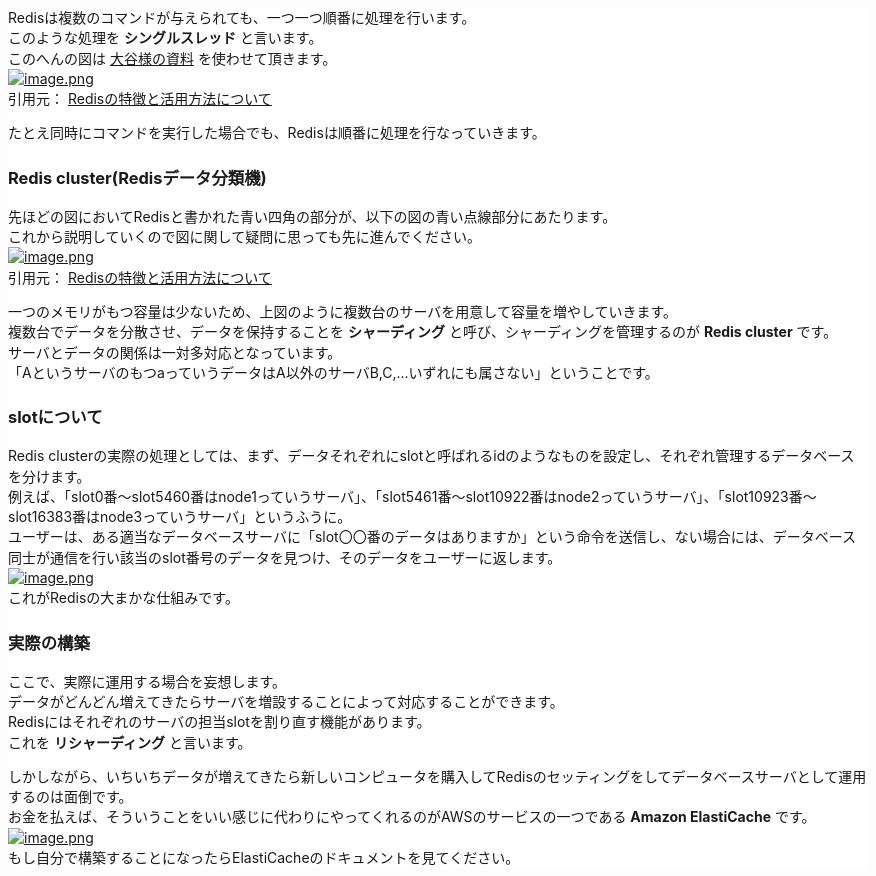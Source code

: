 Redisは複数のコマンドが与えられても、一つ一つ順番に処理を行います。  
このような処理を **シングルスレッド** と言います。  
このへんの図は [大谷様の資料](https://www.slideshare.net/yujiotani16/redis-76504393) を使わせて頂きます。  
[![image.png](https://qiita-image-store.s3.ap-northeast-1.amazonaws.com/0/208979/6498d42c-2cef-b5ce-e9d7-3fd393e3066c.png)](https://qiita-user-contents.imgix.net/https%3A%2F%2Fqiita-image-store.s3.ap-northeast-1.amazonaws.com%2F0%2F208979%2F6498d42c-2cef-b5ce-e9d7-3fd393e3066c.png?ixlib=rb-4.0.0&auto=format&gif-q=60&q=75&s=9be024e7887fdb6f1910feb1ddbac028)  
引用元： [Redisの特徴と活用方法について](https://www.slideshare.net/yujiotani16/redis-76504393)

たとえ同時にコマンドを実行した場合でも、Redisは順番に処理を行なっていきます。

### Redis cluster(Redisデータ分類機)

先ほどの図においてRedisと書かれた青い四角の部分が、以下の図の青い点線部分にあたります。  
これから説明していくので図に関して疑問に思っても先に進んでください。  
[![image.png](https://qiita-image-store.s3.ap-northeast-1.amazonaws.com/0/208979/6c6b9723-5091-eb03-4445-a1509136def8.png)](https://qiita-user-contents.imgix.net/https%3A%2F%2Fqiita-image-store.s3.ap-northeast-1.amazonaws.com%2F0%2F208979%2F6c6b9723-5091-eb03-4445-a1509136def8.png?ixlib=rb-4.0.0&auto=format&gif-q=60&q=75&s=6d176194fbe0e0830f927f1347b806e0)  
引用元： [Redisの特徴と活用方法について](https://www.slideshare.net/yujiotani16/redis-76504393)

一つのメモリがもつ容量は少ないため、上図のように複数台のサーバを用意して容量を増やしていきます。  
複数台でデータを分散させ、データを保持することを **シャーディング** と呼び、シャーディングを管理するのが **Redis cluster** です。  
サーバとデータの関係は一対多対応となっています。  
「AというサーバのもつaっていうデータはA以外のサーバB,C,...いずれにも属さない」ということです。

### slotについて

Redis clusterの実際の処理としては、まず、データそれぞれにslotと呼ばれるidのようなものを設定し、それぞれ管理するデータベースを分けます。  
例えば、「slot0番〜slot5460番はnode1っていうサーバ」、「slot5461番〜slot10922番はnode2っていうサーバ」、「slot10923番〜slot16383番はnode3っていうサーバ」というふうに。  
ユーザーは、ある適当なデータベースサーバに「slot〇〇番のデータはありますか」という命令を送信し、ない場合には、データベース同士が通信を行い該当のslot番号のデータを見つけ、そのデータをユーザーに返します。  
[![image.png](https://qiita-image-store.s3.ap-northeast-1.amazonaws.com/0/208979/65f32f8e-3a27-9484-eff0-6e6dc26bd94e.png)](https://qiita-user-contents.imgix.net/https%3A%2F%2Fqiita-image-store.s3.ap-northeast-1.amazonaws.com%2F0%2F208979%2F65f32f8e-3a27-9484-eff0-6e6dc26bd94e.png?ixlib=rb-4.0.0&auto=format&gif-q=60&q=75&s=abc523f4fdaca4fad0072df197294007)  
これがRedisの大まかな仕組みです。

### 実際の構築

ここで、実際に運用する場合を妄想します。  
データがどんどん増えてきたらサーバを増設することによって対応することができます。  
Redisにはそれぞれのサーバの担当slotを割り直す機能があります。  
これを **リシャーディング** と言います。

しかしながら、いちいちデータが増えてきたら新しいコンピュータを購入してRedisのセッティングをしてデータベースサーバとして運用するのは面倒です。  
お金を払えば、そういうことをいい感じに代わりにやってくれるのがAWSのサービスの一つである **Amazon ElastiCache** です。  
[![image.png](https://qiita-image-store.s3.ap-northeast-1.amazonaws.com/0/208979/7a54b256-ba67-883f-647f-1733aaa95bc3.png)](https://qiita-user-contents.imgix.net/https%3A%2F%2Fqiita-image-store.s3.ap-northeast-1.amazonaws.com%2F0%2F208979%2F7a54b256-ba67-883f-647f-1733aaa95bc3.png?ixlib=rb-4.0.0&auto=format&gif-q=60&q=75&s=d3c238221660212163b6afb4f75b1401)  
もし自分で構築することになったらElastiCacheのドキュメントを見てください。
